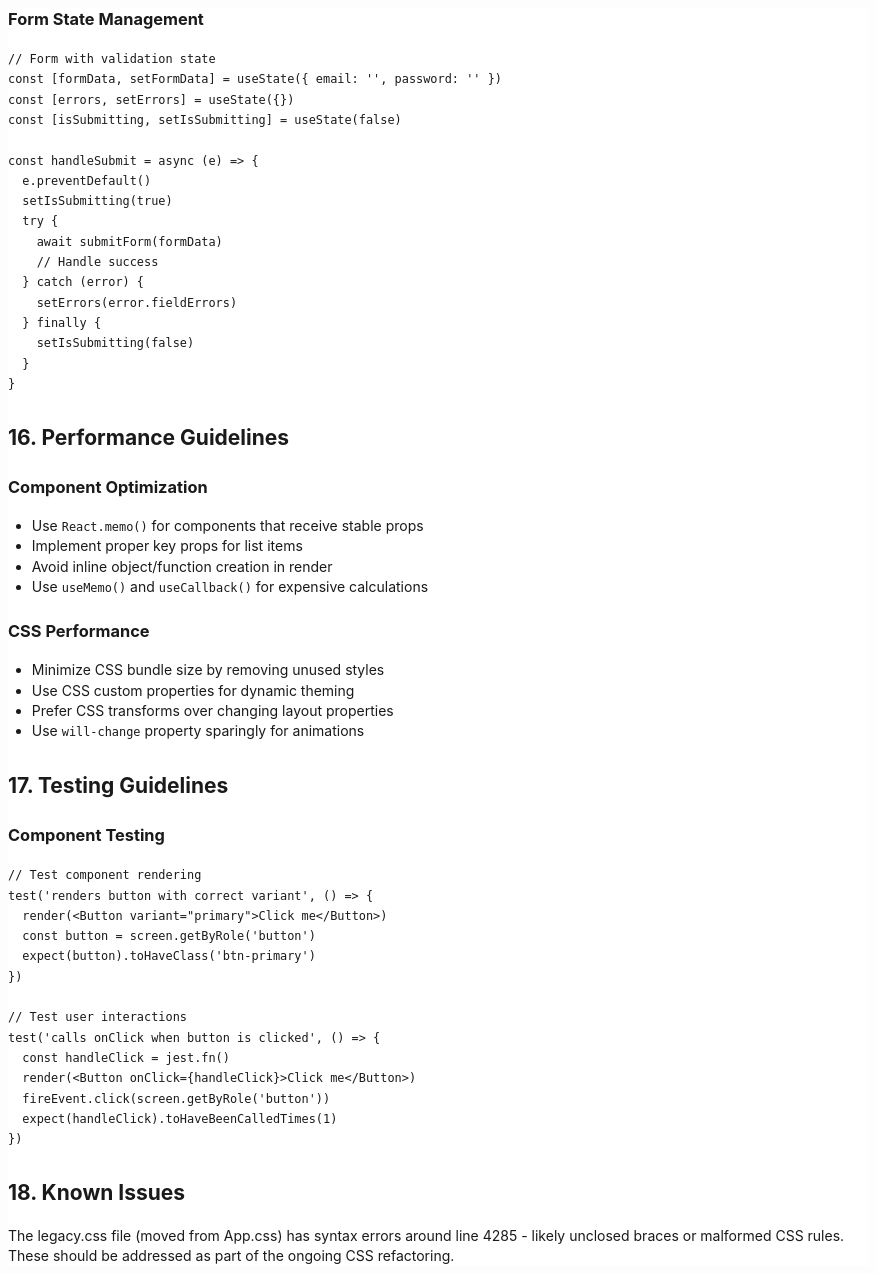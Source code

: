 ### Form State Management

```tsx
// Form with validation state
const [formData, setFormData] = useState({ email: '', password: '' })
const [errors, setErrors] = useState({})
const [isSubmitting, setIsSubmitting] = useState(false)

const handleSubmit = async (e) => {
  e.preventDefault()
  setIsSubmitting(true)
  try {
    await submitForm(formData)
    // Handle success
  } catch (error) {
    setErrors(error.fieldErrors)
  } finally {
    setIsSubmitting(false)
  }
}
```

## 16. Performance Guidelines

### Component Optimization

- Use `React.memo()` for components that receive stable props
- Implement proper key props for list items
- Avoid inline object/function creation in render
- Use `useMemo()` and `useCallback()` for expensive calculations

### CSS Performance

- Minimize CSS bundle size by removing unused styles
- Use CSS custom properties for dynamic theming
- Prefer CSS transforms over changing layout properties
- Use `will-change` property sparingly for animations

## 17. Testing Guidelines

### Component Testing

```tsx
// Test component rendering
test('renders button with correct variant', () => {
  render(<Button variant="primary">Click me</Button>)
  const button = screen.getByRole('button')
  expect(button).toHaveClass('btn-primary')
})

// Test user interactions
test('calls onClick when button is clicked', () => {
  const handleClick = jest.fn()
  render(<Button onClick={handleClick}>Click me</Button>)
  fireEvent.click(screen.getByRole('button'))
  expect(handleClick).toHaveBeenCalledTimes(1)
})
```

## 18. Known Issues

The legacy.css file (moved from App.css) has syntax errors around line 4285 - likely unclosed braces or malformed CSS rules. These should be addressed as part of the ongoing CSS refactoring.
